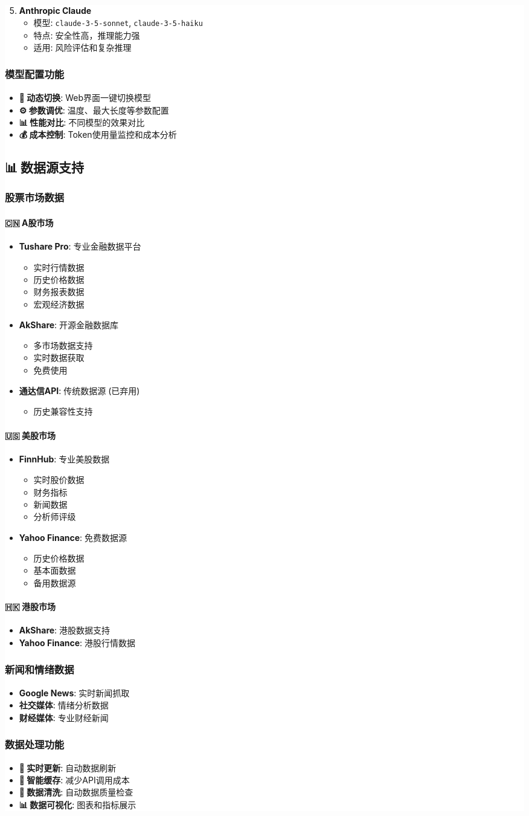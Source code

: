 5. **Anthropic Claude**
   - 模型: `claude-3-5-sonnet`, `claude-3-5-haiku`
   - 特点: 安全性高，推理能力强
   - 适用: 风险评估和复杂推理

### 模型配置功能
- **🔄 动态切换**: Web界面一键切换模型
- **⚙️ 参数调优**: 温度、最大长度等参数配置
- **📊 性能对比**: 不同模型的效果对比
- **💰 成本控制**: Token使用量监控和成本分析

## 📊 数据源支持

### 股票市场数据

#### 🇨🇳 A股市场
- **Tushare Pro**: 专业金融数据平台
  - 实时行情数据
  - 历史价格数据
  - 财务报表数据
  - 宏观经济数据

- **AkShare**: 开源金融数据库
  - 多市场数据支持
  - 实时数据获取
  - 免费使用

- **通达信API**: 传统数据源 (已弃用)
  - 历史兼容性支持

#### 🇺🇸 美股市场
- **FinnHub**: 专业美股数据
  - 实时股价数据
  - 财务指标
  - 新闻数据
  - 分析师评级

- **Yahoo Finance**: 免费数据源
  - 历史价格数据
  - 基本面数据
  - 备用数据源

#### 🇭🇰 港股市场
- **AkShare**: 港股数据支持
- **Yahoo Finance**: 港股行情数据

### 新闻和情绪数据
- **Google News**: 实时新闻抓取
- **社交媒体**: 情绪分析数据
- **财经媒体**: 专业财经新闻

### 数据处理功能
- **🔄 实时更新**: 自动数据刷新
- **💾 智能缓存**: 减少API调用成本
- **🔧 数据清洗**: 自动数据质量检查
- **📊 数据可视化**: 图表和指标展示
